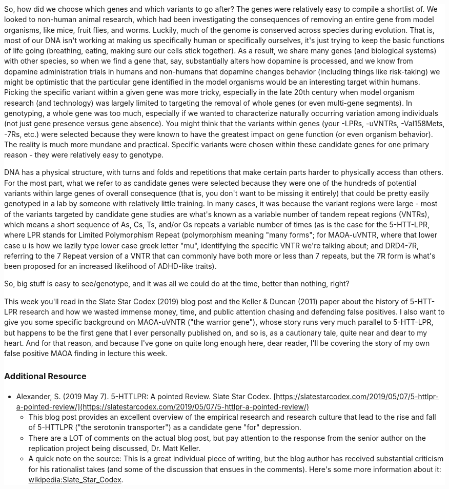 So, how did we choose which genes and which variants to go after? The genes were relatively easy to compile a shortlist of. We looked to non-human animal research, which had been investigating the consequences of removing an entire gene from model organisms, like mice, fruit flies, and worms. Luckily, much of the genome is conserved across species during evolution. That is, most of our DNA isn't working at making us specifically human or specifically ourselves, it's just trying to keep the basic functions of life going (breathing, eating, making sure our cells stick together). As a result, we share many genes (and biological systems) with other species, so when we find a gene that, say, substantially alters how dopamine is processed, and we know from dopamine administration trials in humans and non-humans that dopamine changes behavior (including things like risk-taking) we might be optimistic that the particular gene identified in the model organisms would be an interesting target within humans. Picking the specific variant within a given gene was more tricky, especially in the late 20th century when model organism research (and technology) was largely limited to targeting the removal of whole genes (or even multi-gene segments). In genotyping, a whole gene was too much, especially if we wanted to characterize naturally occurring variation among individuals (not just gene presence versus gene absence). You might think that the variants within genes (your -LPRs, -uVNTRs, -Val158Mets, -7Rs, etc.) were selected because they were known to have the greatest impact on gene function (or even organism behavior). The reality is much more mundane and practical. Specific variants were chosen within these candidate genes for one primary reason - they were relatively easy to genotype.

DNA has a physical structure, with turns and folds and repetitions that make certain parts harder to physically access than others. For the most part, what we refer to as candidate genes were selected because they were one of the hundreds of potential variants within large genes of overall consequence (that is, you don't want to be missing it entirely) that could be pretty easily genotyped in a lab by someone with relatively little training. In many cases, it was because the variant regions were large - most of the variants targeted by candidate gene studies are what's known as a variable number of tandem repeat regions (VNTRs), which means a short sequence of As, Cs, Ts, and/or Gs repeats a variable number of times (as is the case for the 5-HTT-LPR, where LPR stands for Limited Polymorphism Repeat (polymorphism meaning "many forms"; for MAOA-uVNTR, where that lower case u is how we lazily type lower case greek letter "mu", identifying the specific VNTR we're talking about; and DRD4-7R, referring to the 7 Repeat version of a VNTR that can commonly have both more or less than 7 repeats, but the 7R form is what's been proposed for an increased likelihood of ADHD-like traits).

So, big stuff is easy to see/genotype, and it was all we could do at the time, better than nothing, right?

This week you'll read in the Slate Star Codex (2019) blog post and the Keller & Duncan (2011) paper about the history of 5-HTT-LPR research and how we wasted immense money, time, and public attention chasing and defending false positives. I also want to give you some specific background on MAOA-uVNTR ("the warrior gene"), whose story runs very much parallel to 5-HTT-LPR, but happens to be the first gene that I ever personally published on, and so is, as a cautionary tale, quite near and dear to my heart. And for that reason, and because I've gone on quite long enough here, dear reader, I'll be covering the story of my own false positive MAOA finding in lecture this week.

### Additional Resource

- Alexander, S. (2019 May 7). 5-HTTLPR: A pointed Review. Slate Star Codex. [https://slatestarcodex.com/2019/05/07/5-httlpr-a-pointed-review/](https://slatestarcodex.com/2019/05/07/5-httlpr-a-pointed-review/)
	-	This blog post provides an excellent overview of the empirical research and research culture that lead to the rise and fall of 5-HTTLPR ("the serotonin transporter") as a candidate gene "for" depression.
	-	There are a LOT of comments on the actual blog post, but pay attention to the response from the senior author on the replication project being discussed, Dr. Matt Keller.
	- A quick note on the source: This is a great individual piece of writing, but the blog author has received substantial criticism for his rationalist takes (and some of the discussion that ensues in the comments). Here's some more information about it: [wikipedia:Slate_Star_Codex](https://en.wikipedia.org/wiki/Slate_Star_Codex).
